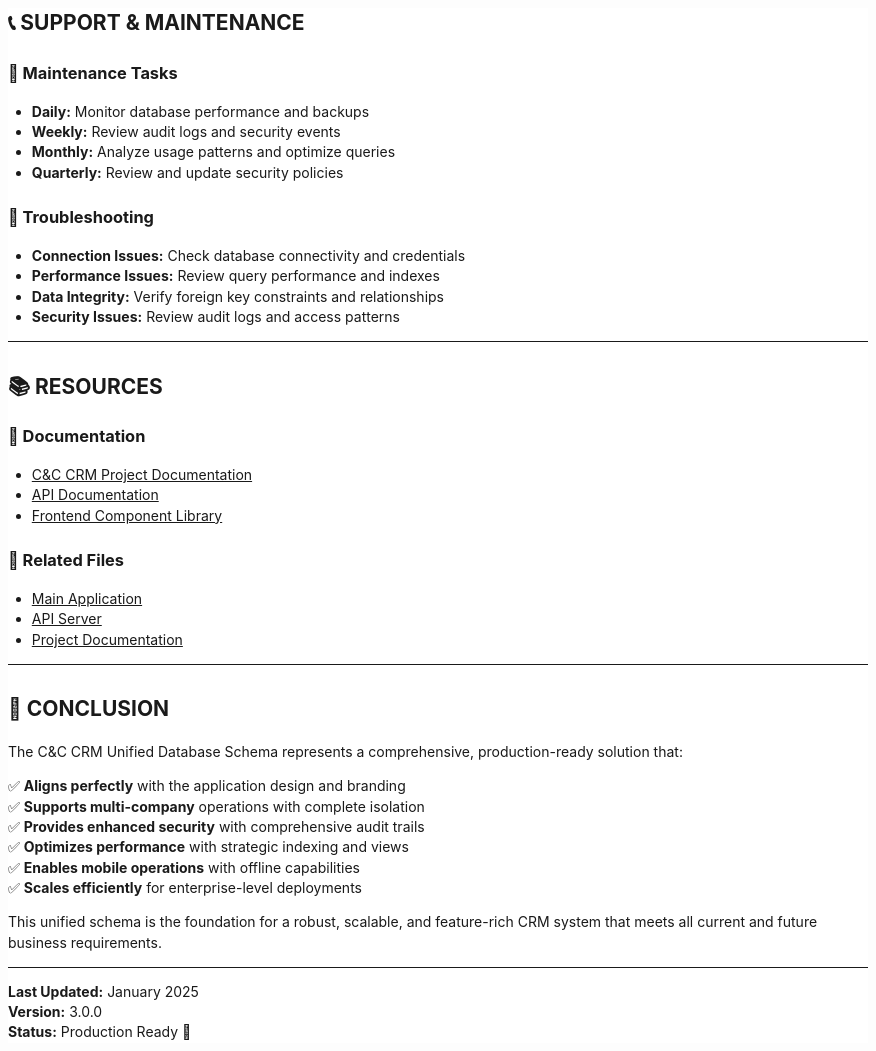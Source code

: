 
## 📞 **SUPPORT & MAINTENANCE**

### **🔧 Maintenance Tasks**
- **Daily:** Monitor database performance and backups
- **Weekly:** Review audit logs and security events
- **Monthly:** Analyze usage patterns and optimize queries
- **Quarterly:** Review and update security policies

### **🐛 Troubleshooting**
- **Connection Issues:** Check database connectivity and credentials
- **Performance Issues:** Review query performance and indexes
- **Data Integrity:** Verify foreign key constraints and relationships
- **Security Issues:** Review audit logs and access patterns

---

## 📚 **RESOURCES**

### **📖 Documentation**
- [C&C CRM Project Documentation](../Project_docs/)
- [API Documentation](../apps/api/docs/)
- [Frontend Component Library](../apps/frontend/components/)

### **🔗 Related Files**
- [Main Application](../apps/frontend/)
- [API Server](../apps/api/)
- [Project Documentation](../Project_docs/)

---

## 🎉 **CONCLUSION**

The C&C CRM Unified Database Schema represents a comprehensive, production-ready solution that:

✅ **Aligns perfectly** with the application design and branding  
✅ **Supports multi-company** operations with complete isolation  
✅ **Provides enhanced security** with comprehensive audit trails  
✅ **Optimizes performance** with strategic indexing and views  
✅ **Enables mobile operations** with offline capabilities  
✅ **Scales efficiently** for enterprise-level deployments  

This unified schema is the foundation for a robust, scalable, and feature-rich CRM system that meets all current and future business requirements.

---

**Last Updated:** January 2025  
**Version:** 3.0.0  
**Status:** Production Ready 🚀 
